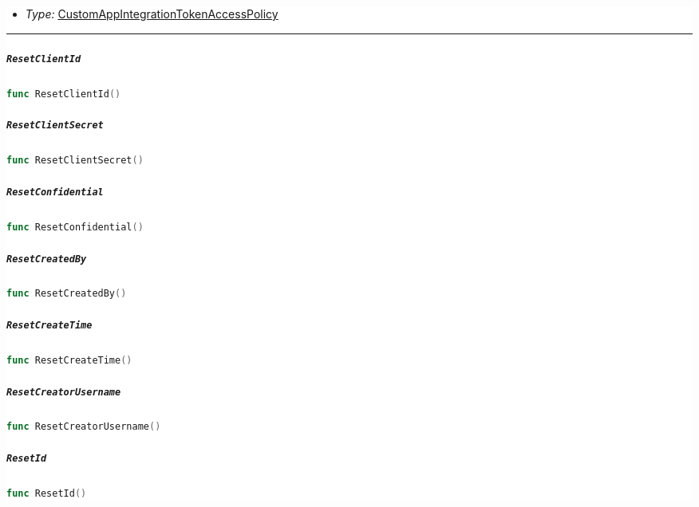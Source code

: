 - *Type:* <a href="#@cdktf/provider-databricks.customAppIntegration.CustomAppIntegrationTokenAccessPolicy">CustomAppIntegrationTokenAccessPolicy</a>

---

##### `ResetClientId` <a name="ResetClientId" id="@cdktf/provider-databricks.customAppIntegration.CustomAppIntegration.resetClientId"></a>

```go
func ResetClientId()
```

##### `ResetClientSecret` <a name="ResetClientSecret" id="@cdktf/provider-databricks.customAppIntegration.CustomAppIntegration.resetClientSecret"></a>

```go
func ResetClientSecret()
```

##### `ResetConfidential` <a name="ResetConfidential" id="@cdktf/provider-databricks.customAppIntegration.CustomAppIntegration.resetConfidential"></a>

```go
func ResetConfidential()
```

##### `ResetCreatedBy` <a name="ResetCreatedBy" id="@cdktf/provider-databricks.customAppIntegration.CustomAppIntegration.resetCreatedBy"></a>

```go
func ResetCreatedBy()
```

##### `ResetCreateTime` <a name="ResetCreateTime" id="@cdktf/provider-databricks.customAppIntegration.CustomAppIntegration.resetCreateTime"></a>

```go
func ResetCreateTime()
```

##### `ResetCreatorUsername` <a name="ResetCreatorUsername" id="@cdktf/provider-databricks.customAppIntegration.CustomAppIntegration.resetCreatorUsername"></a>

```go
func ResetCreatorUsername()
```

##### `ResetId` <a name="ResetId" id="@cdktf/provider-databricks.customAppIntegration.CustomAppIntegration.resetId"></a>

```go
func ResetId()
```
